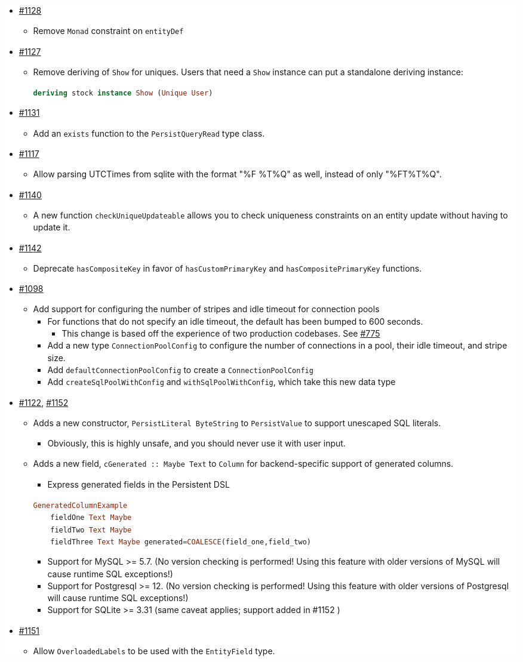 * [#1128](https://github.com/yesodweb/persistent/pull/1128)
  * Remove `Monad` constraint on `entityDef`
* [#1127](https://github.com/yesodweb/persistent/pull/1127)
  * Remove deriving of `Show` for uniques. Users that need a `Show` instance can put a standalone deriving instance:

    ```haskell
    deriving stock instance Show (Unique User)
    ```

* [#1131](https://github.com/yesodweb/persistent/pull/1131)
  * Add an `exists` function to the `PersistQueryRead` type class.
* [#1117](https://github.com/yesodweb/persistent/issues/1117)
  * Allow parsing UTCTimes from sqlite with the format "%F %T%Q" as well, instead of only "%FT%T%Q".
* [#1140](https://github.com/yesodweb/persistent/pull/1140)
  * A new function `checkUniqueUpdateable` allows you to check uniqueness
    constraints on an entity update without having to update it.
* [#1142](https://github.com/yesodweb/persistent/pull/1142)
    * Deprecate `hasCompositeKey` in favor of `hasCustomPrimaryKey` and `hasCompositePrimaryKey` functions.
* [#1098](https://github.com/yesodweb/persistent/pull/1098)
  * Add support for configuring the number of stripes and idle timeout for connection pools
    * For functions that do not specify an idle timeout, the default has been bumped to 600 seconds.
      * This change is based off the experience of two production codebases. See [#775](https://github.com/yesodweb/persistent/issues/775)
    * Add a new type `ConnectionPoolConfig` to configure the number of connections in a pool, their idle timeout, and stripe size.
    * Add `defaultConnectionPoolConfig` to create a `ConnectionPoolConfig`
    * Add `createSqlPoolWithConfig` and `withSqlPoolWithConfig`, which take this new data type
* [#1122](https://github.com/yesodweb/persistent/pull/1122), [#1152](https://github.com/yesodweb/persistent/pull/1152)
  * Adds a new constructor, `PersistLiteral ByteString` to `PersistValue` to support unescaped SQL literals.
    * Obviously, this is highly unsafe, and you should never use it with user input.
  * Adds a new field, `cGenerated :: Maybe Text` to `Column` for backend-specific support of generated columns.
    * Express generated fields in the Persistent DSL

    ```haskell
    GeneratedColumnExample
        fieldOne Text Maybe
        fieldTwo Text Maybe
        fieldThree Text Maybe generated=COALESCE(field_one,field_two)
    ```

    * Support for MySQL >= 5.7. (No version checking is performed! Using this feature with older versions of MySQL will cause runtime SQL exceptions!)
    * Support for Postgresql >= 12. (No version checking is performed! Using this feature with older versions of Postgresql will cause runtime SQL exceptions!)
    * Support for SQLite >= 3.31 (same caveat applies; support added in #1152 )
* [#1151](https://github.com/yesodweb/persistent/pull/1151)
  * Allow `OverloadedLabels` to be used with the `EntityField` type.

